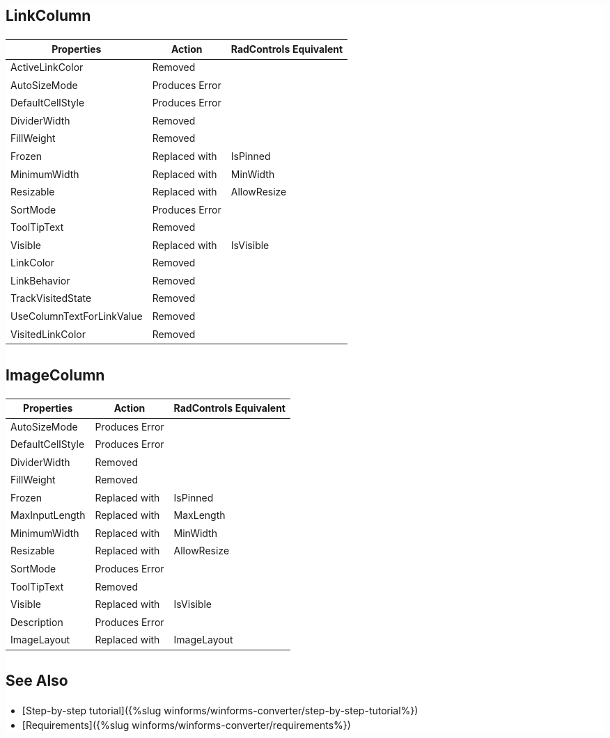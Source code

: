 ## LinkColumn

|Properties|Action|RadControls Equivalent|
|---|---|---|
|ActiveLinkColor|Removed|   | 
|AutoSizeMode |Produces Error|   | 
|DefaultCellStyle|Produces Error|   | 
|DividerWidth|Removed|   | 
|FillWeight|Removed|   | 
|Frozen |Replaced with|IsPinned| 
|MinimumWidth|Replaced with|MinWidth| 
|Resizable|Replaced with|AllowResize| 
|SortMode|Produces Error|   | 
|ToolTipText|Removed|   | 
|Visible|Replaced with|IsVisible|  
|LinkColor|Removed|   | 
|LinkBehavior|Removed|   | 
|TrackVisitedState|Removed|   | 
|UseColumnTextForLinkValue |Removed|   | 
|VisitedLinkColor|Removed|   | 

## ImageColumn

|Properties|Action|RadControls Equivalent|
|---|---|---|
|AutoSizeMode |Produces Error|   | 
|DefaultCellStyle|Produces Error|   | 
|DividerWidth|Removed|   | 
|FillWeight|Removed|   | 
|Frozen |Replaced with|IsPinned| 
|MaxInputLength |Replaced with|MaxLength| 
|MinimumWidth|Replaced with|MinWidth| 
|Resizable|Replaced with|AllowResize| 
|SortMode|Produces Error|   | 
|ToolTipText|Removed|   | 
|Visible|Replaced with|IsVisible| 
|Description|Produces Error|   | 
|ImageLayout|Replaced with|ImageLayout| 

## See Also

* [Step-by-step tutorial]({%slug winforms/winforms-converter/step-by-step-tutorial%})
* [Requirements]({%slug winforms/winforms-converter/requirements%})